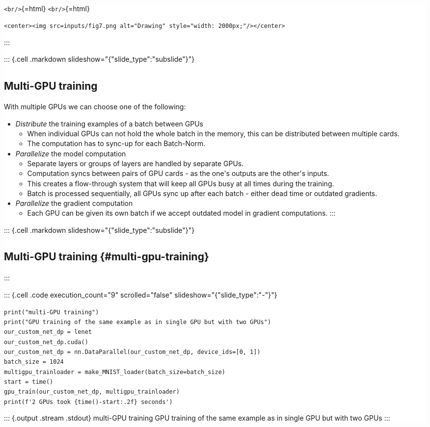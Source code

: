 `<br/>`{=html} `<br/>`{=html}

```{=html}
<center><img src=inputs/fig7.png alt="Drawing" style="width: 2000px;"/></center>
```
:::

::: {.cell .markdown slideshow="{\"slide_type\":\"subslide\"}"}
## Multi-GPU training

With multiple GPUs we can choose one of the following:

-   *Distribute* the training examples of a batch between GPUs
    -   When individual GPUs can not hold the whole batch in the memory,
        this can be distributed between multiple cards.
    -   The computation has to sync-up for each Batch-Norm.
-   *Parallelize* the model computation
    -   Separate layers or groups of layers are handled by separate
        GPUs.
    -   Computation syncs between pairs of GPU cards - as the one\'s
        outputs are the other\'s inputs.
    -   This creates a flow-through system that will keep all GPUs busy
        at all times during the training.
    -   Batch is processed sequentially, all GPUs sync up after each
        batch - either dead time or outdated gradients.
-   *Parallelize* the gradient computation
    -   Each GPU can be given its own batch if we accept outdated model
        in gradient computations.
:::

::: {.cell .markdown slideshow="{\"slide_type\":\"subslide\"}"}
## Multi-GPU training {#multi-gpu-training}
:::

::: {.cell .code execution_count="9" scrolled="false" slideshow="{\"slide_type\":\"-\"}"}
``` {.python}
print("multi-GPU training")
print("GPU training of the same example as in single GPU but with two GPUs")
our_custom_net_dp = lenet
our_custom_net_dp.cuda()
our_custom_net_dp = nn.DataParallel(our_custom_net_dp, device_ids=[0, 1])
batch_size = 1024
multigpu_trainloader = make_MNIST_loader(batch_size=batch_size)
start = time()
gpu_train(our_custom_net_dp, multigpu_trainloader)
print(f'2 GPUs took {time()-start:.2f} seconds')
```

::: {.output .stream .stdout}
    multi-GPU training
    GPU training of the same example as in single GPU but with two GPUs
:::
